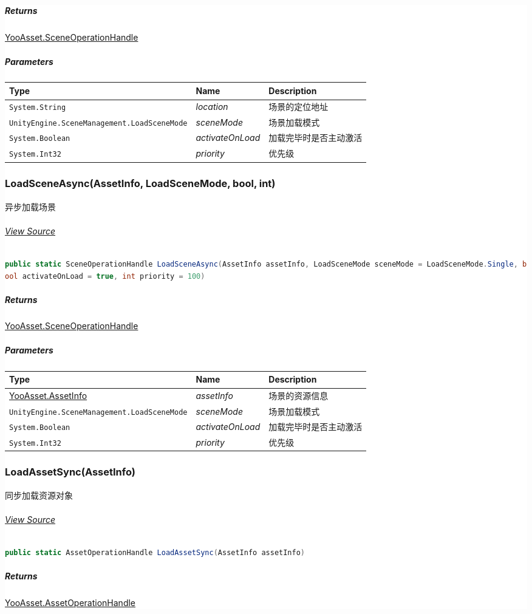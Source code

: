 ##### Returns

[YooAsset.SceneOperationHandle](../YooAsset/SceneOperationHandle.md)

##### Parameters

| Type | Name | Description |
|:--- |:--- |:--- |
| `System.String` | *location* | 场景的定位地址 |
| `UnityEngine.SceneManagement.LoadSceneMode` | *sceneMode* | 场景加载模式 |
| `System.Boolean` | *activateOnLoad* | 加载完毕时是否主动激活 |
| `System.Int32` | *priority* | 优先级 |

### LoadSceneAsync(AssetInfo, LoadSceneMode, bool, int)
异步加载场景
###### [View Source](https://github.com/tuyoogame/YooAsset/blob/main/Assets/YooAsset/Runtime/YooAssetsExtension.cs#L146)
```csharp title="Declaration"
public static SceneOperationHandle LoadSceneAsync(AssetInfo assetInfo, LoadSceneMode sceneMode = LoadSceneMode.Single, bool activateOnLoad = true, int priority = 100)
```

##### Returns

[YooAsset.SceneOperationHandle](../YooAsset/SceneOperationHandle.md)

##### Parameters

| Type | Name | Description |
|:--- |:--- |:--- |
| [YooAsset.AssetInfo](../YooAsset/AssetInfo.md) | *assetInfo* | 场景的资源信息 |
| `UnityEngine.SceneManagement.LoadSceneMode` | *sceneMode* | 场景加载模式 |
| `System.Boolean` | *activateOnLoad* | 加载完毕时是否主动激活 |
| `System.Int32` | *priority* | 优先级 |

### LoadAssetSync(AssetInfo)
同步加载资源对象
###### [View Source](https://github.com/tuyoogame/YooAsset/blob/main/Assets/YooAsset/Runtime/YooAssetsExtension.cs#L158)
```csharp title="Declaration"
public static AssetOperationHandle LoadAssetSync(AssetInfo assetInfo)
```

##### Returns

[YooAsset.AssetOperationHandle](../YooAsset/AssetOperationHandle.md)
